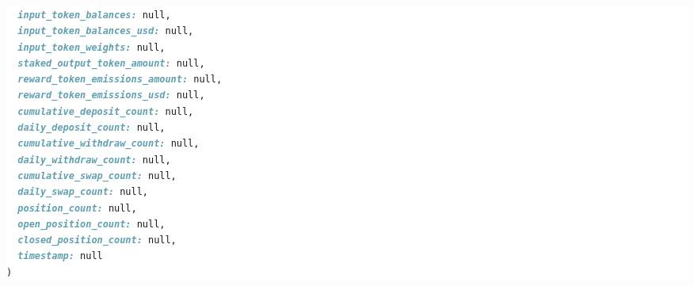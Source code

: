 ```ruby
  input_token_balances: null,
  input_token_balances_usd: null,
  input_token_weights: null,
  staked_output_token_amount: null,
  reward_token_emissions_amount: null,
  reward_token_emissions_usd: null,
  cumulative_deposit_count: null,
  daily_deposit_count: null,
  cumulative_withdraw_count: null,
  daily_withdraw_count: null,
  cumulative_swap_count: null,
  daily_swap_count: null,
  position_count: null,
  open_position_count: null,
  closed_position_count: null,
  timestamp: null
)
```

